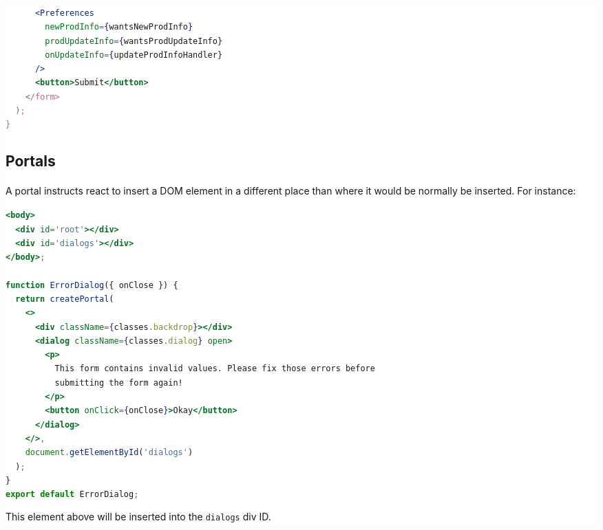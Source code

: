 ```jsx
      <Preferences
        newProdInfo={wantsNewProdInfo}
        prodUpdateInfo={wantsProdUpdateInfo}
        onUpdateInfo={updateProdInfoHandler}
      />
      <button>Submit</button>
    </form>
  );
}
```

## Portals

A portal instructs react to insert a DOM element in a different place than where it would be normally be inserted. For instance:

```jsx
<body>
  <div id='root'></div>
  <div id='dialogs'></div>
</body>;

function ErrorDialog({ onClose }) {
  return createPortal(
    <>
      <div className={classes.backdrop}></div>
      <dialog className={classes.dialog} open>
        <p>
          This form contains invalid values. Please fix those errors before
          submitting the form again!
        </p>
        <button onClick={onClose}>Okay</button>
      </dialog>
    </>,
    document.getElementById('dialogs')
  );
}
export default ErrorDialog;
```

This element above will be inserted into the `dialogs` div ID.
